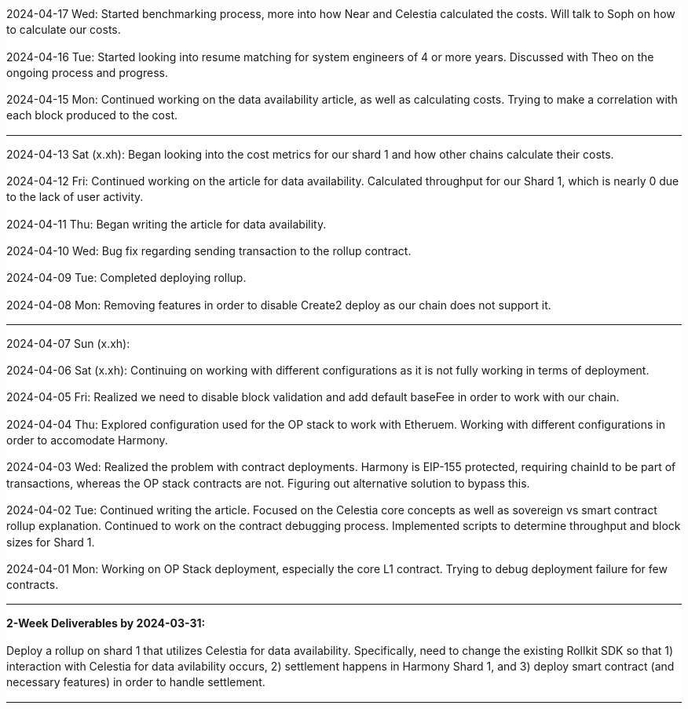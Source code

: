 2024-04-17 Wed: Started benchmarking process, more into how Near and Celestia calculated the costs. Will talk to Soph on how to calculate our costs.

2024-04-16 Tue: Started looking into resume matching for system engineers of 4 or more years. Discussed with Theo on the ongoing process and progress.

2024-04-15 Mon: Continued working on the data availability article, as well as calculating costs. Trying to make a correlation with each block produced to the cost.

---

2024-04-13 Sat (x.xh): Began looking into the cost metrics for our shard 1 and how other chains calculate their costs.

2024-04-12 Fri: Continued working on the article for data availability. Calculated throughput for our Shard 1, which is nearly 0 due to the lack of user activity.

2024-04-11 Thu: Began writing the article for data availability.

2024-04-10 Wed: Bug fix regarding sending transaction to the rollup contract.

2024-04-09 Tue: Completed deploying rollup.

2024-04-08 Mon: Removing features in order to disable Create2 deploy as our chain does not support it.

---

2024-04-07 Sun (x.xh):

2024-04-06 Sat (x.xh): Continuing on working with different configurations as it is not fully working in terms of deployment.

2024-04-05 Fri: Realized we need to disable block validation and add default baseFee in order to work with our chain.

2024-04-04 Thu: Explored configuration used for the OP stack to work with Etheruem. Working with different configurations in order to accomodate Harmony.

2024-04-03 Wed: Realized the problem with contract deployments. Harmony is EIP-155 protected, requiring chainId to be part of transactions, whereas the OP stack contracts are not. Figuring out alternative solution to bypass this.

2024-04-02 Tue: Continued writing the article. Focused on the Celestia core concepts as well as sovereign vs smart contract rollup explanation. Continued to work on the contract debugging process. Implemented scripts to determine throughput and block sizes for Shard 1.

2024-04-01 Mon: Working on OP Stack deployment, especially the core L1 contract. Trying to debug deployment failure for few contracts.

---

**2-Week Deliverables by 2024-03-31:**

Deploy a rollup on shard 1 that utilizes Celestia for data availability. Specifically, need to change the existing Rollkit SDK so that 1) interaction with Celestia for data avilability occurs, 2) settlement happens in Harmony Shard 1, and 3) deploy smart contract (and necessary features) in order to handle settlement.

---
